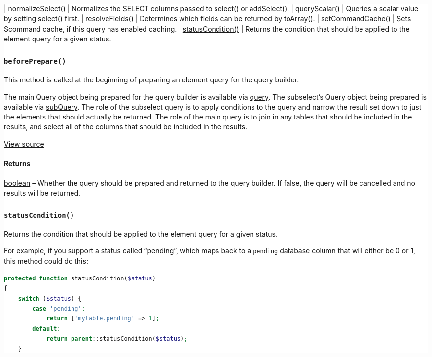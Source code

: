 | [normalizeSelect()](https://www.yiiframework.com/doc/api/2.0/yii-db-query#normalizeSelect()-detail "Defined by yii\db\Query")                             | Normalizes the SELECT columns passed to [select()](https://www.yiiframework.com/doc/api/2.0/yii-db-query#select()-detail) or [addSelect()](https://www.yiiframework.com/doc/api/2.0/yii-db-query#addSelect()-detail).
| [queryScalar()](craft-db-query.md#method-queryscalar "Defined by craft\db\Query")                                                                         | Queries a scalar value by setting [select()](https://www.yiiframework.com/doc/api/2.0/yii-db-query#select()-detail) first.
| [resolveFields()](https://www.yiiframework.com/doc/api/2.0/yii-base-arrayabletrait#resolveFields()-detail "Defined by yii\base\ArrayableTrait")           | Determines which fields can be returned by [toArray()](https://www.yiiframework.com/doc/api/2.0/yii-base-arrayabletrait#toArray()-detail).
| [setCommandCache()](https://www.yiiframework.com/doc/api/2.0/yii-db-query#setCommandCache()-detail "Defined by yii\db\Query")                             | Sets $command cache, if this query has enabled caching.
| [statusCondition()](craft-elements-db-userquery.md#method-statuscondition)                                                                                | Returns the condition that should be applied to the element query for a given status.

### `beforePrepare()`





This method is called at the beginning of preparing an element query for the query builder.



The main Query object being prepared for the query builder is available via [query](craft-elements-db-elementquery.md#query).
The subselect’s Query object being prepared is available via [subQuery](craft-elements-db-elementquery.md#subquery).
The role of the subselect query is to apply conditions to the query and narrow the result set down to
just the elements that should actually be returned.
The role of the main query is to join in any tables that should be included in the results, and select
all of the columns that should be included in the results.




[View source](https://github.com/craftcms/cms/blob/master/src/elements/db/UserQuery.php#L545-L619)



#### Returns

[boolean](http://php.net/language.types.boolean) – Whether the query should be prepared and returned to the query builder.
If false, the query will be cancelled and no results will be returned.



### `statusCondition()`





Returns the condition that should be applied to the element query for a given status.



For example, if you support a status called “pending”, which maps back to a `pending` database column that will
either be 0 or 1, this method could do this:

```php
protected function statusCondition($status)
{
    switch ($status) {
        case 'pending':
            return ['mytable.pending' => 1];
        default:
            return parent::statusCondition($status);
    }
```
